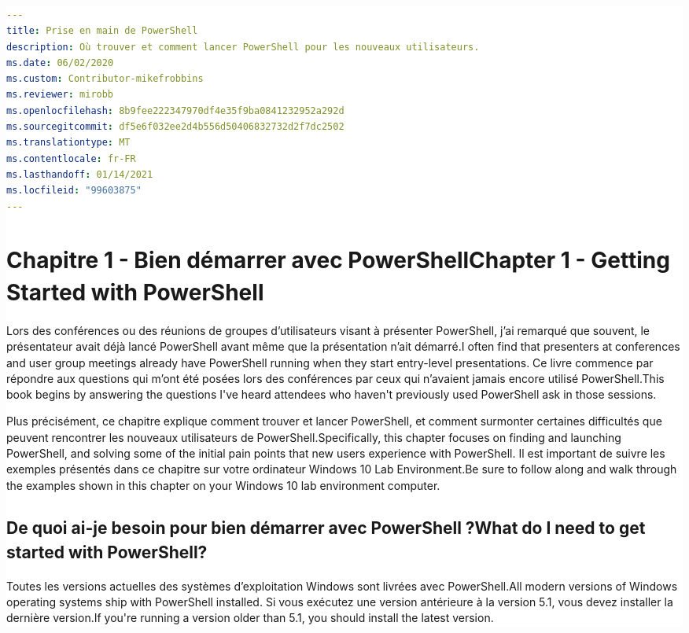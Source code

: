 ```yaml
---
title: Prise en main de PowerShell
description: Où trouver et comment lancer PowerShell pour les nouveaux utilisateurs.
ms.date: 06/02/2020
ms.custom: Contributor-mikefrobbins
ms.reviewer: mirobb
ms.openlocfilehash: 8b9fee222347970df4e35f9ba0841232952a292d
ms.sourcegitcommit: df5e6f032ee2d4b556d50406832732d2f7dc2502
ms.translationtype: MT
ms.contentlocale: fr-FR
ms.lasthandoff: 01/14/2021
ms.locfileid: "99603875"
---
```

# <a name="chapter-1---getting-started-with-powershell"></a><span data-ttu-id="d1e7f-103">Chapitre 1 - Bien démarrer avec PowerShell</span><span class="sxs-lookup"><span data-stu-id="d1e7f-103">Chapter 1 - Getting Started with PowerShell</span></span>

<span data-ttu-id="d1e7f-104">Lors des conférences ou des réunions de groupes d’utilisateurs visant à présenter PowerShell, j’ai remarqué que souvent, le présentateur avait déjà lancé PowerShell avant même que la présentation n’ait démarré.</span><span class="sxs-lookup"><span data-stu-id="d1e7f-104">I often find that presenters at conferences and user group meetings already have PowerShell running when they start entry-level presentations.</span></span> <span data-ttu-id="d1e7f-105">Ce livre commence par répondre aux questions qui m’ont été posées lors des conférences par ceux qui n’avaient jamais encore utilisé PowerShell.</span><span class="sxs-lookup"><span data-stu-id="d1e7f-105">This book begins by answering the questions I've heard attendees who haven't previously used PowerShell ask in those sessions.</span></span>

<span data-ttu-id="d1e7f-106">Plus précisément, ce chapitre explique comment trouver et lancer PowerShell, et comment surmonter certaines difficultés que peuvent rencontrer les nouveaux utilisateurs de PowerShell.</span><span class="sxs-lookup"><span data-stu-id="d1e7f-106">Specifically, this chapter focuses on finding and launching PowerShell, and solving some of the initial pain points that new users experience with PowerShell.</span></span> <span data-ttu-id="d1e7f-107">Il est important de suivre les exemples présentés dans ce chapitre sur votre ordinateur Windows 10 Lab Environment.</span><span class="sxs-lookup"><span data-stu-id="d1e7f-107">Be sure to follow along and walk through the examples shown in this chapter on your Windows 10 lab environment computer.</span></span>

## <a name="what-do-i-need-to-get-started-with-powershell"></a><span data-ttu-id="d1e7f-108">De quoi ai-je besoin pour bien démarrer avec PowerShell ?</span><span class="sxs-lookup"><span data-stu-id="d1e7f-108">What do I need to get started with PowerShell?</span></span>

<span data-ttu-id="d1e7f-109">Toutes les versions actuelles des systèmes d’exploitation Windows sont livrées avec PowerShell.</span><span class="sxs-lookup"><span data-stu-id="d1e7f-109">All modern versions of Windows operating systems ship with PowerShell installed.</span></span> <span data-ttu-id="d1e7f-110">Si vous exécutez une version antérieure à la version 5.1, vous devez installer la dernière version.</span><span class="sxs-lookup"><span data-stu-id="d1e7f-110">If you're running a version older than 5.1, you should install the latest version.</span></span>
